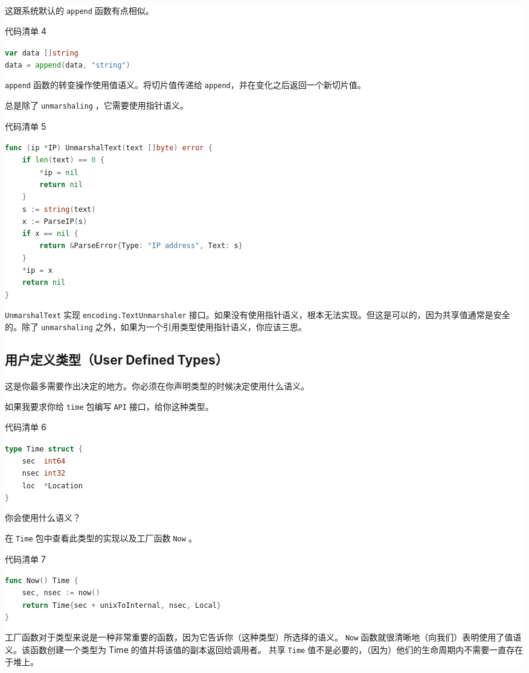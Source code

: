 这跟系统默认的 `append` 函数有点相似。

代码清单 4
```go
var data []string
data = append(data, "string")
```
`append` 函数的转变操作使用值语义。将切片值传递给 `append`，并在变化之后返回一个新切片值。

总是除了 `unmarshaling` ，它需要使用指针语义。

代码清单 5
```go
func (ip *IP) UnmarshalText(text []byte) error {
    if len(text) == 0 {
        *ip = nil
        return nil
    }
    s := string(text)
    x := ParseIP(s)
    if x == nil {
        return &ParseError{Type: "IP address", Text: s}
    }
    *ip = x
    return nil
}
```
`UnmarshalText` 实现 `encoding.TextUnmarshaler` 接口。如果没有使用指针语义，根本无法实现。但这是可以的，因为共享值通常是安全的。除了 `unmarshaling` 之外，如果为一个引用类型使用指针语义，你应该三思。

## 用户定义类型（User Defined Types）
这是你最多需要作出决定的地方。你必须在你声明类型的时候决定使用什么语义。

如果我要求你给 `time` 包编写 `API` 接口，给你这种类型。

代码清单 6
```go
type Time struct {
    sec  int64
    nsec int32
    loc  *Location
}
```
你会使用什么语义？

在 `Time` 包中查看此类型的实现以及工厂函数 `Now` 。

代码清单 7
```go
func Now() Time {
    sec, nsec := now()
    return Time{sec + unixToInternal, nsec, Local}
}
```
工厂函数对于类型来说是一种非常重要的函数，因为它告诉你（这种类型）所选择的语义。 `Now` 函数就很清晰地（向我们）表明使用了值语义。该函数创建一个类型为 Time 的值并将该值的副本返回给调用者。 共享 `Time` 值不是必要的，（因为）他们的生命周期内不需要一直存在于堆上。

